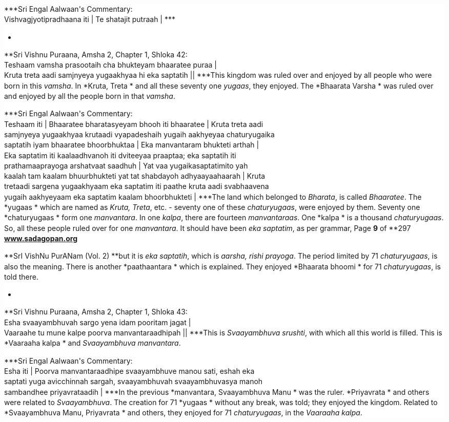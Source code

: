 

***Sri Engal Aalwaan's Commentary:   
Vishvagjyotipradhaana iti | Te shatajit putraah | ***





*

**Sri Vishnu Puraana, Amsha 2, Chapter 1, Shloka 42:   
Teshaam vamsha prasootaih cha bhukteyam bhaaratee puraa |   
Kruta treta aadi samjnyeya yugaakhyaa hi eka saptatih || ***This kingdom was ruled over and enjoyed by all people who were born in this *vamsha*. In *Kruta, Treta * and all these seventy one *yugaas*, they enjoyed. The *Bhaarata Varsha * was ruled over and enjoyed by all the people born in that *vamsha*. 



***Sri Engal Aalwaan's Commentary:   
Teshaam iti | Bhaaratee bharatasyeyam bhooh iti bhaaratee | Kruta treta aadi   
samjnyeya yugaakhyaa krutaadi vyapadeshaih yugaih aakhyeyaa chaturyugaika   
saptatih iyam bhaaratee bhoorbhuktaa | Eka manvantaram bhukteti arthah |   
Eka saptatim iti kaalaadhvanoh iti dviteeyaa praaptaa; eka saptatih iti   
prathamaaprayoga arshatvaat saadhuh | Yat vaa yugaikasaptatimito yah   
kaalah tam kaalam bhuurbhukteti yat tat shabdayoh adhyaayaahaarah | Kruta   
tretaadi sargena yugaakhyaam eka saptatim iti paathe kruta aadi svabhaavena   
yugaih aakhyeyaam eka saptatim kaalam bhoorbhukteti | ***The land which belonged to *Bharata*, is called *Bhaaratee*. The *yugaas * which are named as *Kruta, Treta*, etc. - seventy one of these *chaturyugaas*, were enjoyed by them. Seventy one *chaturyugaas * form one *manvantara*. In one *kalpa*, there are fourteen *manvantaraas*. One *kalpa * is a thousand *chaturyugaas*. So, all these people ruled over for one *manvantara*. It should have been *eka saptatim*, as per grammar, Page **9** of **297   
**www.sadagopan.org** 



**SrI VishNu PurANam \(Vol. 2\) **but it is *eka saptatih*, which is *aarsha, rishi prayoga*. The period limited by 71 *chaturyugaas*, is also the meaning. There is another *paathaantara * which is explained. They enjoyed *Bhaarata bhoomi * for 71 *chaturyugaas*, is told there. 





*

**Sri Vishnu Puraana, Amsha 2, Chapter 1, Shloka 43:   
Esha svaayambhuvah sargo yena idam pooritam jagat |   
Vaaraahe tu mune kalpe poorva manvantaraadhipah || ***This is *Svaayambhuva srushti*, with which all this world is filled. This is *Vaaraaha kalpa * and *Svaayambhuva manvantara*. 



***Sri Engal Aalwaan's Commentary:   
Esha iti | Poorva manvantaraadhipe svaayambhuve manou sati, eshah eka   
saptati yuga avicchinnah sargah, svaayambhuvah svaayambhuvasya manoh   
sambandhee priyavrataadih | ***In the previous *manvantara, Svaayambhuva Manu * was the ruler. *Priyavrata * and others were related to *Svaayambhuva*. The creation for 71 *yugaas * without any break, was told; they enjoyed the kingdom. Related to *Svaayambhuva Manu, Priyavrata * and others, they enjoyed for 71 *chaturyugaas*, in the *Vaaraaha kalpa*. 
